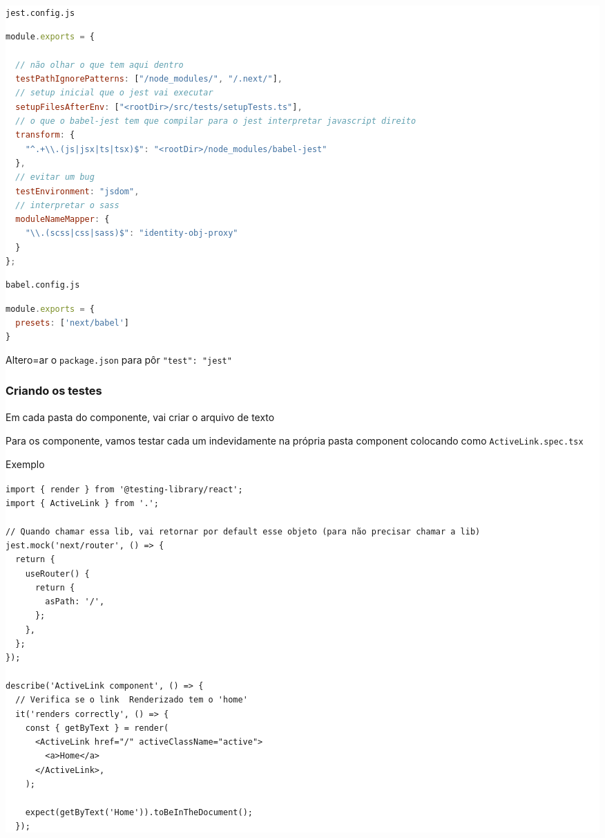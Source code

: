 `jest.config.js`
````js
module.exports = {

  // não olhar o que tem aqui dentro
  testPathIgnorePatterns: ["/node_modules/", "/.next/"],
  // setup inicial que o jest vai executar
  setupFilesAfterEnv: ["<rootDir>/src/tests/setupTests.ts"],
  // o que o babel-jest tem que compilar para o jest interpretar javascript direito
  transform: {
    "^.+\\.(js|jsx|ts|tsx)$": "<rootDir>/node_modules/babel-jest"
  },
  // evitar um bug
  testEnvironment: "jsdom",
  // interpretar o sass
  moduleNameMapper: {
    "\\.(scss|css|sass)$": "identity-obj-proxy"
  }
};
````

`babel.config.js`
````js
module.exports = {
  presets: ['next/babel']
}
````

Altero=ar o `package.json` para pôr `"test": "jest"`

### Criando os testes

Em cada pasta do componente, vai criar o arquivo de texto

Para os componente, vamos testar cada um indevidamente na própria pasta component colocando como `ActiveLink.spec.tsx`

Exemplo

````tsx
import { render } from '@testing-library/react';
import { ActiveLink } from '.';

// Quando chamar essa lib, vai retornar por default esse objeto (para não precisar chamar a lib)
jest.mock('next/router', () => {
  return {
    useRouter() {
      return {
        asPath: '/',
      };
    },
  };
});

describe('ActiveLink component', () => {
  // Verifica se o link  Renderizado tem o 'home'
  it('renders correctly', () => {
    const { getByText } = render(
      <ActiveLink href="/" activeClassName="active">
        <a>Home</a>
      </ActiveLink>,
    );

    expect(getByText('Home')).toBeInTheDocument();
  });

````